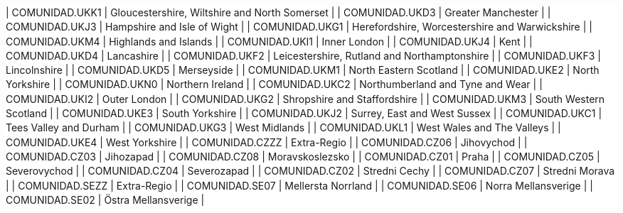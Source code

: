 | COMUNIDAD.UKK1 | Gloucestershire, Wiltshire and North Somerset |
| COMUNIDAD.UKD3 | Greater Manchester |
| COMUNIDAD.UKJ3 | Hampshire and Isle of Wight |
| COMUNIDAD.UKG1 | Herefordshire, Worcestershire and Warwickshire |
| COMUNIDAD.UKM4 | Highlands and Islands |
| COMUNIDAD.UKI1 | Inner London |
| COMUNIDAD.UKJ4 | Kent |
| COMUNIDAD.UKD4 | Lancashire |
| COMUNIDAD.UKF2 | Leicestershire, Rutland and Northamptonshire |
| COMUNIDAD.UKF3 | Lincolnshire |
| COMUNIDAD.UKD5 | Merseyside |
| COMUNIDAD.UKM1 | North Eastern Scotland |
| COMUNIDAD.UKE2 | North Yorkshire |
| COMUNIDAD.UKN0 | Northern Ireland |
| COMUNIDAD.UKC2 | Northumberland and Tyne and Wear |
| COMUNIDAD.UKI2 | Outer London |
| COMUNIDAD.UKG2 | Shropshire and Staffordshire |
| COMUNIDAD.UKM3 | South Western Scotland |
| COMUNIDAD.UKE3 | South Yorkshire |
| COMUNIDAD.UKJ2 | Surrey, East and West Sussex |
| COMUNIDAD.UKC1 | Tees Valley and Durham |
| COMUNIDAD.UKG3 | West Midlands |
| COMUNIDAD.UKL1 | West Wales and The Valleys |
| COMUNIDAD.UKE4 | West Yorkshire |
| COMUNIDAD.CZZZ | Extra\-Regio |
| COMUNIDAD.CZ06 | Jihovychod |
| COMUNIDAD.CZ03 | Jihozapad |
| COMUNIDAD.CZ08 | Moravskoslezsko |
| COMUNIDAD.CZ01 | Praha |
| COMUNIDAD.CZ05 | Severovychod |
| COMUNIDAD.CZ04 | Severozapad |
| COMUNIDAD.CZ02 | Stredni Cechy |
| COMUNIDAD.CZ07 | Stredni Morava |
| COMUNIDAD.SEZZ | Extra\-Regio |
| COMUNIDAD.SE07 | Mellersta Norrland |
| COMUNIDAD.SE06 | Norra Mellansverige |
| COMUNIDAD.SE02 | Östra Mellansverige |